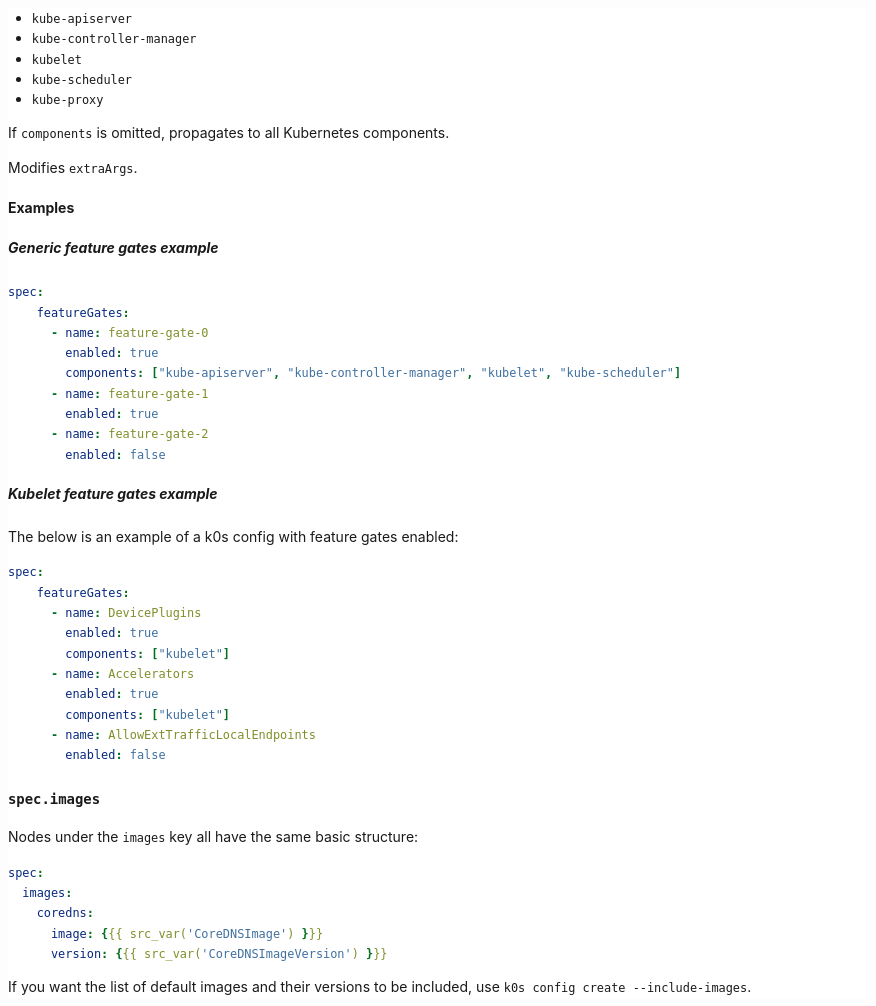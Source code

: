 - `kube-apiserver`
- `kube-controller-manager`
- `kubelet`
- `kube-scheduler`
- `kube-proxy`

If `components` is omitted, propagates to all Kubernetes components.

Modifies `extraArgs`.

#### Examples

##### Generic feature gates example

```yaml
spec:
    featureGates:
      - name: feature-gate-0
        enabled: true
        components: ["kube-apiserver", "kube-controller-manager", "kubelet", "kube-scheduler"]
      - name: feature-gate-1
        enabled: true
      - name: feature-gate-2
        enabled: false
```

##### Kubelet feature gates example

The below is an example of a k0s config with feature gates enabled:

```yaml
spec:
    featureGates:
      - name: DevicePlugins
        enabled: true
        components: ["kubelet"]
      - name: Accelerators
        enabled: true
        components: ["kubelet"]
      - name: AllowExtTrafficLocalEndpoints
        enabled: false
```

### `spec.images`

Nodes under the `images` key all have the same basic structure:

```yaml
spec:
  images:
    coredns:
      image: {{{ src_var('CoreDNSImage') }}}
      version: {{{ src_var('CoreDNSImageVersion') }}}
```

If you want the list of default images and their versions to be included, use `k0s config create --include-images`.


[k0sctl-install]: k0sctl-install.md
[k0sctl README]: https://github.com/k0sproject/k0sctl/blob/main/README.md
[node-local load balancing]: nllb.md
[control plane load balancing]: cplb.md
[kubelet-config]: https://kubernetes.io/docs/reference/config-api/kubelet-config.v1beta1/
